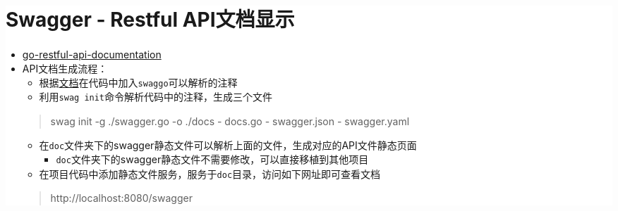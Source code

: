 # Swagger - Restful API文档显示
* [go-restful-api-documentation](./code/swagger/swagger.go)
* API文档生成流程：
    - 根据[文档](https://github.com/swaggo/swag#declarative-comments-format)在代码中加入`swaggo`可以解析的注释
    - 利用`swag init`命令解析代码中的注释，生成三个文件
    > swag init -g ./swagger.go -o ./docs
        - docs.go
        - swagger.json
        - swagger.yaml
    - 在`doc`文件夹下的swagger静态文件可以解析上面的文件，生成对应的API文件静态页面
        - `doc`文件夹下的swagger静态文件不需要修改，可以直接移植到其他项目
    - 在项目代码中添加静态文件服务，服务于`doc`目录，访问如下网址即可查看文档
    > http://localhost:8080/swagger